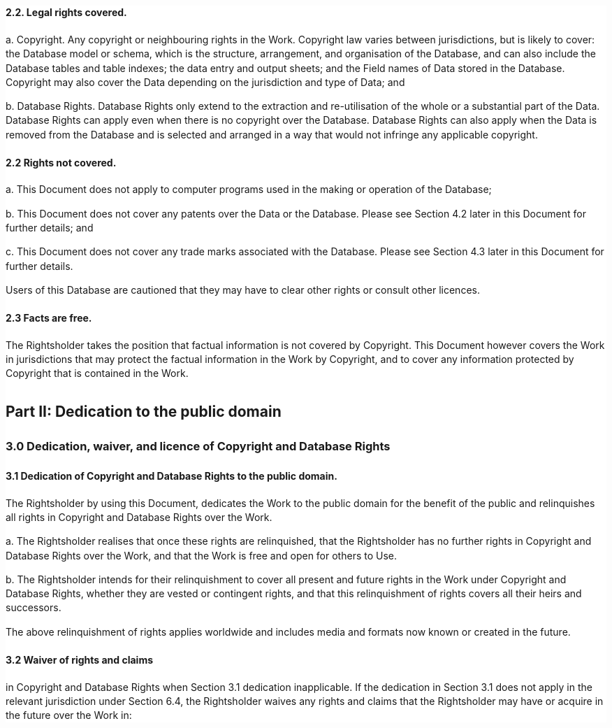 #### 2.2. Legal rights covered.

a. Copyright. Any copyright or neighbouring rights in the Work. Copyright law varies between jurisdictions, but is likely to cover: the Database model or schema, which is the structure, arrangement, and organisation of the Database, and can also include the Database tables and table indexes; the data entry and output sheets; and the Field names of Data stored in the Database. Copyright may also cover the Data depending on the jurisdiction and type of Data; and

b. Database Rights. Database Rights only extend to the extraction and re-utilisation of the whole or a substantial part of the Data. Database Rights can apply even when there is no copyright over the Database. Database Rights can also apply when the Data is removed from the Database and is selected and arranged in a way that would not infringe any applicable copyright.

#### 2.2 Rights not covered.

a. This Document does not apply to computer programs used in the making or operation of the Database;

b. This Document does not cover any patents over the Data or the Database. Please see Section 4.2 later in this Document for further details; and

c. This Document does not cover any trade marks associated with the Database. Please see Section 4.3 later in this Document for further details.

Users of this Database are cautioned that they may have to clear other rights or consult other licences.

#### 2.3 Facts are free.
The Rightsholder takes the position that factual information is not covered by Copyright. This Document however covers the Work in jurisdictions that may protect the factual information in the Work by Copyright, and to cover any information protected by Copyright that is contained in the Work.

## Part II: Dedication to the public domain

### 3.0 Dedication, waiver, and licence of Copyright and Database Rights

#### 3.1 Dedication of Copyright and Database Rights to the public domain.
The Rightsholder by using this Document, dedicates the Work to the public domain for the benefit of the public and relinquishes all rights in Copyright and Database Rights over the Work.

a. The Rightsholder realises that once these rights are relinquished, that the Rightsholder has no further rights in Copyright and Database Rights over the Work, and that the Work is free and open for others to Use.

b. The Rightsholder intends for their relinquishment to cover all present and future rights in the Work under Copyright and Database Rights, whether they are vested or contingent rights, and that this relinquishment of rights covers all their heirs and successors.

The above relinquishment of rights applies worldwide and includes media and formats now known or created in the future.

#### 3.2 Waiver of rights and claims
in Copyright and Database Rights when Section 3.1 dedication inapplicable. If the dedication in Section 3.1 does not apply in the relevant jurisdiction under Section 6.4, the Rightsholder waives any rights and claims that the Rightsholder may have or acquire in the future over the Work in:
